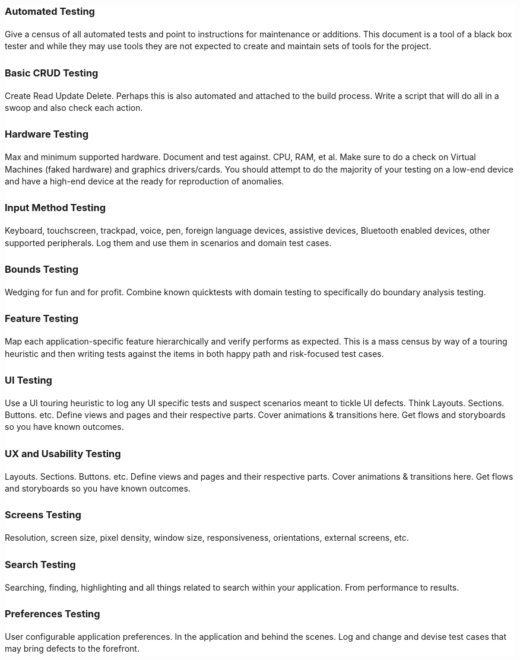 ### Automated Testing
Give a census of all automated tests and point to instructions for maintenance or additions. This document is a tool of a black box tester and while they may use tools they are not expected to create and maintain sets of tools for the project.

### Basic CRUD Testing
Create Read Update Delete. Perhaps this is also automated and attached to the build process. Write a script that will do all in a swoop and also check each action. 

### Hardware Testing
Max and minimum supported hardware. Document and test against. CPU, RAM, et al. Make sure to do a check on Virtual Machines (faked hardware) and graphics drivers/cards. You should attempt to do the majority of your testing on a low-end device and have a high-end device at the ready for reproduction of anomalies. 

### Input Method Testing
Keyboard, touchscreen, trackpad, voice, pen, foreign language devices, assistive devices, Bluetooth enabled devices, other supported peripherals. Log them and use them in scenarios and domain test cases. 

### Bounds Testing
Wedging for fun and for profit. Combine known quicktests with domain testing to specifically do boundary analysis testing.

### Feature Testing
Map each application-specific feature hierarchically and verify performs as expected. This is a mass census by way of a touring heuristic and then writing tests against the items in both happy path and risk-focused test cases.

### UI Testing
Use a UI touring heuristic to log any UI specific tests and suspect scenarios meant to tickle UI defects. Think Layouts. Sections. Buttons. etc. Define views and pages and their respective parts. Cover animations & transitions here. Get flows and storyboards so you have known outcomes.

### UX and Usability Testing
Layouts. Sections. Buttons. etc. Define views and pages and their respective parts. Cover animations & transitions here. Get flows and storyboards so you have known outcomes.

### Screens Testing
Resolution, screen size, pixel density, window size, responsiveness, orientations, external screens, etc.

### Search Testing
Searching, finding, highlighting and all things related to search within your application. From performance to results.

### Preferences Testing
User configurable application preferences. In the application and behind the scenes. Log and change and devise test cases that may bring defects to the forefront. 
